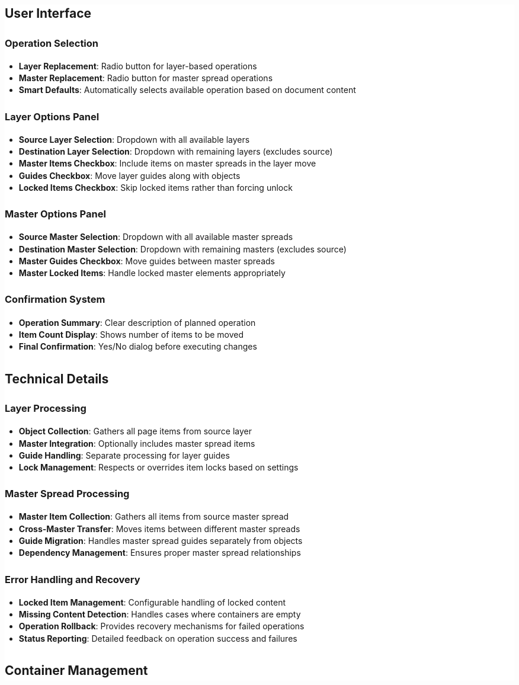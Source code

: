 ## User Interface

### Operation Selection
- **Layer Replacement**: Radio button for layer-based operations
- **Master Replacement**: Radio button for master spread operations
- **Smart Defaults**: Automatically selects available operation based on document content

### Layer Options Panel
- **Source Layer Selection**: Dropdown with all available layers
- **Destination Layer Selection**: Dropdown with remaining layers (excludes source)
- **Master Items Checkbox**: Include items on master spreads in the layer move
- **Guides Checkbox**: Move layer guides along with objects
- **Locked Items Checkbox**: Skip locked items rather than forcing unlock

### Master Options Panel
- **Source Master Selection**: Dropdown with all available master spreads
- **Destination Master Selection**: Dropdown with remaining masters (excludes source)
- **Master Guides Checkbox**: Move guides between master spreads
- **Master Locked Items**: Handle locked master elements appropriately

### Confirmation System
- **Operation Summary**: Clear description of planned operation
- **Item Count Display**: Shows number of items to be moved
- **Final Confirmation**: Yes/No dialog before executing changes

## Technical Details

### Layer Processing
- **Object Collection**: Gathers all page items from source layer
- **Master Integration**: Optionally includes master spread items
- **Guide Handling**: Separate processing for layer guides
- **Lock Management**: Respects or overrides item locks based on settings

### Master Spread Processing  
- **Master Item Collection**: Gathers all items from source master spread
- **Cross-Master Transfer**: Moves items between different master spreads
- **Guide Migration**: Handles master spread guides separately from objects
- **Dependency Management**: Ensures proper master spread relationships

### Error Handling and Recovery
- **Locked Item Management**: Configurable handling of locked content
- **Missing Content Detection**: Handles cases where containers are empty
- **Operation Rollback**: Provides recovery mechanisms for failed operations
- **Status Reporting**: Detailed feedback on operation success and failures

## Container Management
